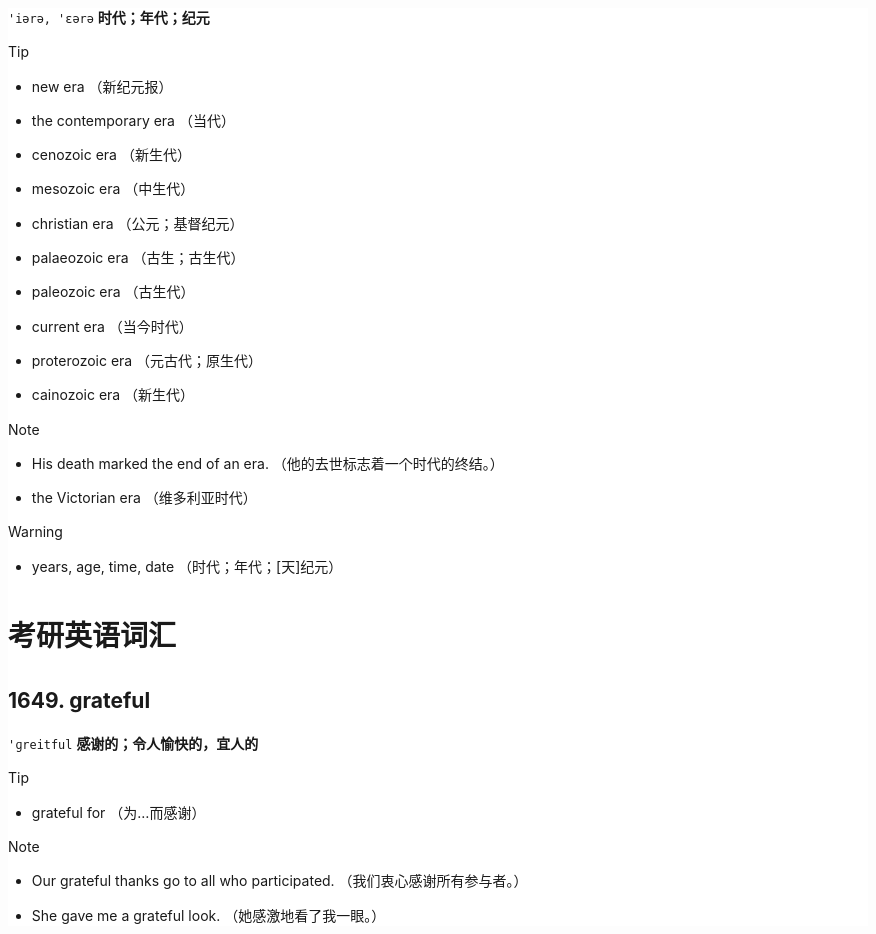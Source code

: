 `'iərə, 'εərə`  **时代；年代；纪元**

> [!TIP]
>
> - new era （新纪元报）
>
> - the contemporary era （当代）
>
> - cenozoic era （新生代）
>
> - mesozoic era （中生代）
>
> - christian era （公元；基督纪元）
>
> - palaeozoic era （古生；古生代）
>
> - paleozoic era （古生代）
>
> - current era （当今时代）
>
> - proterozoic era （元古代；原生代）
>
> - cainozoic era （新生代）
>

> [!NOTE]
>
> - His death marked the end of an era. （他的去世标志着一个时代的终结。）
>
> - the Victorian era （维多利亚时代）
>

> [!WARNING]
>
> - years, age, time, date （时代；年代；[天]纪元）
>

# 考研英语词汇

## 1649. grateful

`'ɡreitful`  **感谢的；令人愉快的，宜人的**

> [!TIP]
>
> - grateful for （为…而感谢）
>

> [!NOTE]
>
> - Our grateful thanks go to all who participated. （我们衷心感谢所有参与者。）
>
> - She gave me a grateful look. （她感激地看了我一眼。）
>

